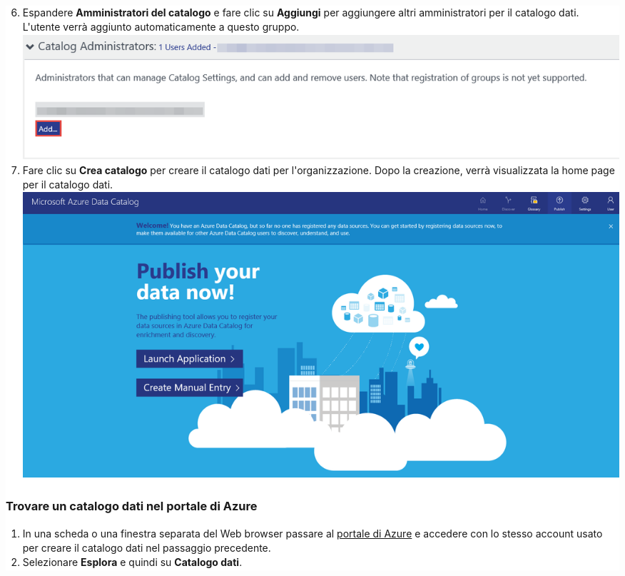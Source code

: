 6. Espandere **Amministratori del catalogo** e fare clic su **Aggiungi** per aggiungere altri amministratori per il catalogo dati. L'utente verrà aggiunto automaticamente a questo gruppo. ![Azure Data Catalog - Amministratori](media/data-catalog-get-started/data-catalog-add-catalog-admins.png)
7. Fare clic su **Crea catalogo** per creare il catalogo dati per l'organizzazione. Dopo la creazione, verrà visualizzata la home page per il catalogo dati. ![Azure Data Catalog - Creazione](media/data-catalog-get-started/data-catalog-created.png)

### Trovare un catalogo dati nel portale di Azure
1. In una scheda o una finestra separata del Web browser passare al [portale di Azure](https://portal.azure.com) e accedere con lo stesso account usato per creare il catalogo dati nel passaggio precedente.
2. Selezionare **Esplora** e quindi su **Catalogo dati**.
